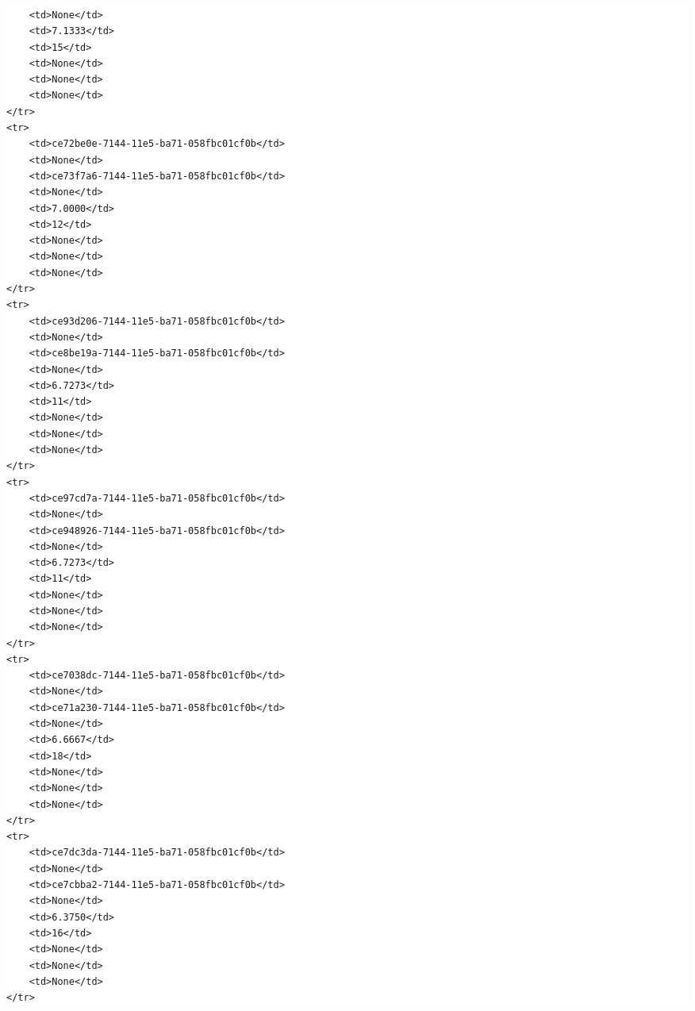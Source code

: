         <td>None</td>
        <td>7.1333</td>
        <td>15</td>
        <td>None</td>
        <td>None</td>
        <td>None</td>
    </tr>
    <tr>
        <td>ce72be0e-7144-11e5-ba71-058fbc01cf0b</td>
        <td>None</td>
        <td>ce73f7a6-7144-11e5-ba71-058fbc01cf0b</td>
        <td>None</td>
        <td>7.0000</td>
        <td>12</td>
        <td>None</td>
        <td>None</td>
        <td>None</td>
    </tr>
    <tr>
        <td>ce93d206-7144-11e5-ba71-058fbc01cf0b</td>
        <td>None</td>
        <td>ce8be19a-7144-11e5-ba71-058fbc01cf0b</td>
        <td>None</td>
        <td>6.7273</td>
        <td>11</td>
        <td>None</td>
        <td>None</td>
        <td>None</td>
    </tr>
    <tr>
        <td>ce97cd7a-7144-11e5-ba71-058fbc01cf0b</td>
        <td>None</td>
        <td>ce948926-7144-11e5-ba71-058fbc01cf0b</td>
        <td>None</td>
        <td>6.7273</td>
        <td>11</td>
        <td>None</td>
        <td>None</td>
        <td>None</td>
    </tr>
    <tr>
        <td>ce7038dc-7144-11e5-ba71-058fbc01cf0b</td>
        <td>None</td>
        <td>ce71a230-7144-11e5-ba71-058fbc01cf0b</td>
        <td>None</td>
        <td>6.6667</td>
        <td>18</td>
        <td>None</td>
        <td>None</td>
        <td>None</td>
    </tr>
    <tr>
        <td>ce7dc3da-7144-11e5-ba71-058fbc01cf0b</td>
        <td>None</td>
        <td>ce7cbba2-7144-11e5-ba71-058fbc01cf0b</td>
        <td>None</td>
        <td>6.3750</td>
        <td>16</td>
        <td>None</td>
        <td>None</td>
        <td>None</td>
    </tr>
</table>
